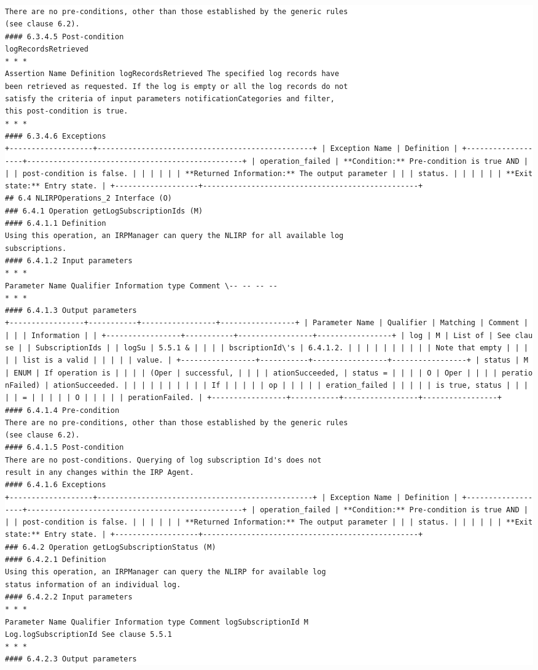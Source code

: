 ```{=html}
There are no pre-conditions, other than those established by the generic rules
(see clause 6.2).
#### 6.3.4.5 Post-condition
logRecordsRetrieved
* * *
Assertion Name Definition logRecordsRetrieved The specified log records have
been retrieved as requested. If the log is empty or all the log records do not
satisfy the criteria of input parameters notificationCategories and filter,
this post-condition is true.
* * *
#### 6.3.4.6 Exceptions
+-------------------+-------------------------------------------------+ | Exception Name | Definition | +-------------------+-------------------------------------------------+ | operation_failed | **Condition:** Pre-condition is true AND | | | post-condition is false. | | | | | | **Returned Information:** The output parameter | | | status. | | | | | | **Exit state:** Entry state. | +-------------------+-------------------------------------------------+
## 6.4 NLIRPOperations_2 Interface (O)
### 6.4.1 Operation getLogSubscriptionIds (M)
#### 6.4.1.1 Definition
Using this operation, an IRPManager can query the NLIRP for all available log
subscriptions.
#### 6.4.1.2 Input parameters
* * *
Parameter Name Qualifier Information type Comment \-- -- -- --
* * *
#### 6.4.1.3 Output parameters
+-----------------+-----------+-----------------+-----------------+ | Parameter Name | Qualifier | Matching | Comment | | | | Information | | +-----------------+-----------+-----------------+-----------------+ | log | M | List of | See clause | | SubscriptionIds | | logSu | 5.5.1 & | | | | bscriptionId\'s | 6.4.1.2. | | | | | | | | | | Note that empty | | | | | list is a valid | | | | | value. | +-----------------+-----------+-----------------+-----------------+ | status | M | ENUM | If operation is | | | | (Oper | successful, | | | | ationSucceeded, | status = | | | | O | Oper | | | | perationFailed) | ationSucceeded. | | | | | | | | | | If | | | | | op | | | | | eration_failed | | | | | is true, status | | | | | = | | | | | O | | | | | perationFailed. | +-----------------+-----------+-----------------+-----------------+
#### 6.4.1.4 Pre-condition
There are no pre-conditions, other than those established by the generic rules
(see clause 6.2).
#### 6.4.1.5 Post-condition
There are no post-conditions. Querying of log subscription Id's does not
result in any changes within the IRP Agent.
#### 6.4.1.6 Exceptions
+-------------------+-------------------------------------------------+ | Exception Name | Definition | +-------------------+-------------------------------------------------+ | operation_failed | **Condition:** Pre-condition is true AND | | | post-condition is false. | | | | | | **Returned Information:** The output parameter | | | status. | | | | | | **Exit state:** Entry state. | +-------------------+-------------------------------------------------+
### 6.4.2 Operation getLogSubscriptionStatus (M)
#### 6.4.2.1 Definition
Using this operation, an IRPManager can query the NLIRP for available log
status information of an individual log.
#### 6.4.2.2 Input parameters
* * *
Parameter Name Qualifier Information type Comment logSubscriptionId M
Log.logSubscriptionId See clause 5.5.1
* * *
#### 6.4.2.3 Output parameters
```